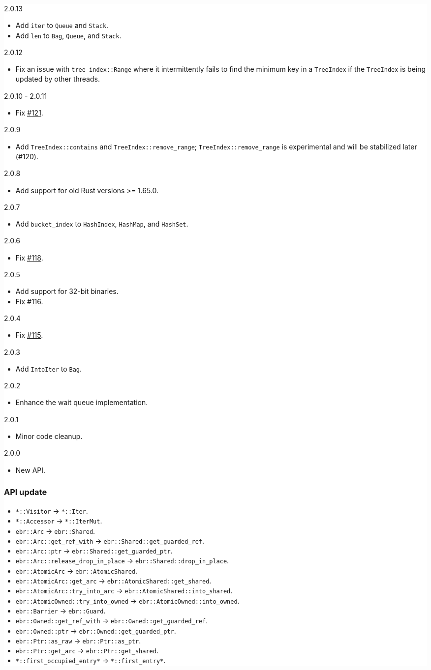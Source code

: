 2.0.13

* Add `iter` to `Queue` and `Stack`.
* Add `len` to `Bag`, `Queue`, and `Stack`.

2.0.12

* Fix an issue with `tree_index::Range` where it intermittently fails to find the minimum key in a `TreeIndex` if the `TreeIndex` is being updated by other threads.

2.0.10 - 2.0.11

* Fix [#121](https://github.com/wvwwvwwv/scalable-concurrent-containers/issues/121).

2.0.9

* Add `TreeIndex::contains` and `TreeIndex::remove_range`; `TreeIndex::remove_range` is experimental and will be stabilized later ([#120](https://github.com/wvwwvwwv/scalable-concurrent-containers/issues/120)).

2.0.8

* Add support for old Rust versions >= 1.65.0.

2.0.7

* Add `bucket_index` to `HashIndex`, `HashMap`, and `HashSet`.

2.0.6

* Fix [#118](https://github.com/wvwwvwwv/scalable-concurrent-containers/issues/118).

2.0.5

* Add support for 32-bit binaries.
* Fix [#116](https://github.com/wvwwvwwv/scalable-concurrent-containers/issues/116).

2.0.4

* Fix [#115](https://github.com/wvwwvwwv/scalable-concurrent-containers/issues/115).

2.0.3

* Add `IntoIter` to `Bag`.

2.0.2

* Enhance the wait queue implementation.

2.0.1

* Minor code cleanup.

2.0.0

* New API.

### API update

* `*::Visitor` -> `*::Iter`.
* `*::Accessor` -> `*::IterMut`.
* `ebr::Arc` -> `ebr::Shared`.
* `ebr::Arc::get_ref_with` -> `ebr::Shared::get_guarded_ref`.
* `ebr::Arc::ptr` -> `ebr::Shared::get_guarded_ptr`.
* `ebr::Arc::release_drop_in_place` -> `ebr::Shared::drop_in_place`.
* `ebr::AtomicArc` -> `ebr::AtomicShared`.
* `ebr::AtomicArc::get_arc` -> `ebr::AtomicShared::get_shared`.
* `ebr::AtomicArc::try_into_arc` -> `ebr::AtomicShared::into_shared`.
* `ebr::AtomicOwned::try_into_owned` -> `ebr::AtomicOwned::into_owned`.
* `ebr::Barrier` -> `ebr::Guard`.
* `ebr::Owned::get_ref_with` -> `ebr::Owned::get_guarded_ref`.
* `ebr::Owned::ptr` -> `ebr::Owned::get_guarded_ptr`.
* `ebr::Ptr::as_raw` -> `ebr::Ptr::as_ptr`.
* `ebr::Ptr::get_arc` -> `ebr::Ptr::get_shared`.
* `*::first_occupied_entry*` -> `*::first_entry*`.